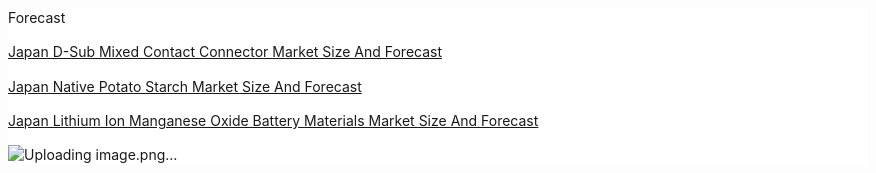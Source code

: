 Forecast</a></p><p><a href="https://github.com/Rutuja2323/Desk/blob/main/D-Sub-Mixed-Contact-Connector-Market/D-Sub-Mixed-Contact-Connector-Market.md">Japan D-Sub Mixed Contact Connector Market Size And Forecast</a></p><p><a href="https://github.com/Rutuja2323/Desk/blob/main/Native-Potato-Starch-Market/Native-Potato-Starch-Market.md">Japan Native Potato Starch Market Size And Forecast</a></p><p><a href="https://github.com/Rutuja2323/Desk/blob/main/Lithium-Ion-Manganese-Oxide-Battery-Materials-Market/Lithium-Ion-Manganese-Oxide-Battery-Materials-Market.md">Japan Lithium Ion Manganese Oxide Battery Materials Market Size And Forecast</a></p>
![Uploading image.png…]()
